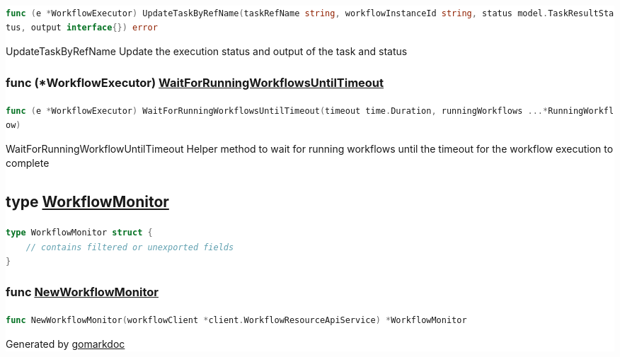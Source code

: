 ```go
func (e *WorkflowExecutor) UpdateTaskByRefName(taskRefName string, workflowInstanceId string, status model.TaskResultStatus, output interface{}) error
```

UpdateTaskByRefName Update the execution status and output of the task and status

### func \(\*WorkflowExecutor\) [WaitForRunningWorkflowsUntilTimeout](<https://github.com/conductor-sdk/conductor-go/blob/main/sdk/workflow/executor/executor.go#L149>)

```go
func (e *WorkflowExecutor) WaitForRunningWorkflowsUntilTimeout(timeout time.Duration, runningWorkflows ...*RunningWorkflow)
```

WaitForRunningWorkflowUntilTimeout Helper method to wait for running workflows until the timeout for the workflow execution to complete

## type [WorkflowMonitor](<https://github.com/conductor-sdk/conductor-go/blob/main/sdk/workflow/executor/monitor.go#L26-L31>)

```go
type WorkflowMonitor struct {
    // contains filtered or unexported fields
}
```

### func [NewWorkflowMonitor](<https://github.com/conductor-sdk/conductor-go/blob/main/sdk/workflow/executor/monitor.go#L37>)

```go
func NewWorkflowMonitor(workflowClient *client.WorkflowResourceApiService) *WorkflowMonitor
```



Generated by [gomarkdoc](<https://github.com/princjef/gomarkdoc>)
